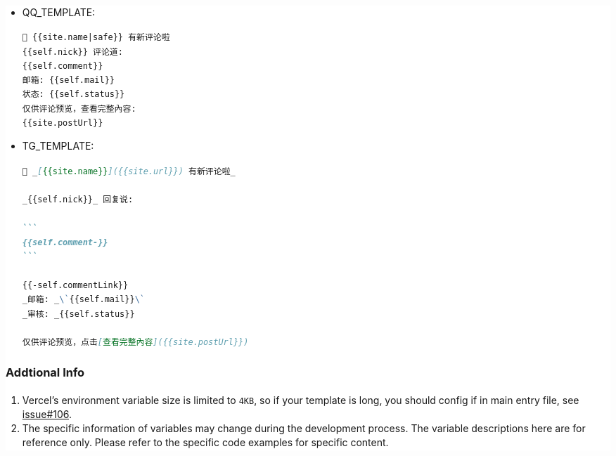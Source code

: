 - QQ_TEMPLATE:

  ```plain
  💬 {{site.name|safe}} 有新评论啦
  {{self.nick}} 评论道:
  {{self.comment}}
  邮箱: {{self.mail}}
  状态: {{self.status}}
  仅供评论预览，查看完整內容:
  {{site.postUrl}}
  ```

- TG_TEMPLATE:

  ````md
  💬 _[{{site.name}}]({{site.url}}) 有新评论啦_

  _{{self.nick}}_ 回复说:

  ```
  {{self.comment-}}
  ```

  {{-self.commentLink}}
  _邮箱: _\`{{self.mail}}\`
  _审核: _{{self.status}}

  仅供评论预览，点击[查看完整內容]({{site.postUrl}})
  ````

### Addtional Info

1. Vercel’s environment variable size is limited to `4KB`, so if your template is long, you should config if in main entry file, see [issue#106](https://github.com/walinejs/waline/issues/106).
1. The specific information of variables may change during the development process. The variable descriptions here are for reference only. Please refer to the specific code examples for specific content.
